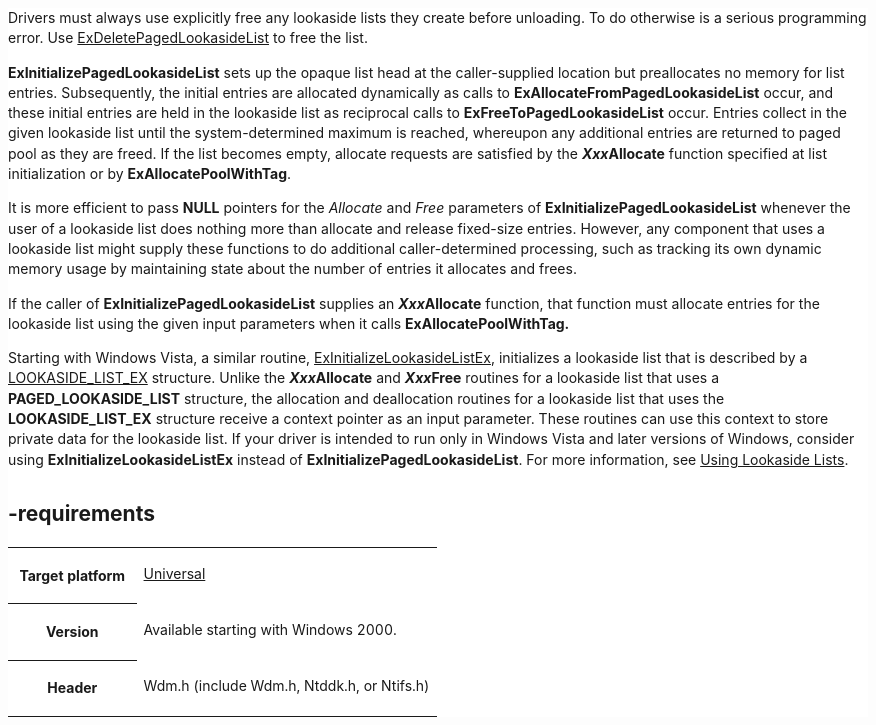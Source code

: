 <p>Drivers must always use explicitly free any lookaside lists they create before unloading. To do otherwise is a serious programming error. Use <a href="https://msdn.microsoft.com/library/windows/hardware/ff544570">ExDeletePagedLookasideList</a> to free the list.</p>

<p><b>ExInitializePagedLookasideList</b> sets up the opaque list head at the caller-supplied location but preallocates no memory for list entries. Subsequently, the initial entries are allocated dynamically as calls to <b>ExAllocateFromPagedLookasideList</b> occur, and these initial entries are held in the lookaside list as reciprocal calls to <b>ExFreeToPagedLookasideList</b> occur. Entries collect in the given lookaside list until the system-determined maximum is reached, whereupon any additional entries are returned to paged pool as they are freed. If the list becomes empty, allocate requests are satisfied by the <b><i>Xxx</i>Allocate</b> function specified at list initialization or by <b>ExAllocatePoolWithTag</b>.</p>

<p>It is more efficient to pass <b>NULL</b> pointers for the <i>Allocate</i> and <i>Free</i> parameters of <b>ExInitializePagedLookasideList</b> whenever the user of a lookaside list does nothing more than allocate and release fixed-size entries. However, any component that uses a lookaside list might supply these functions to do additional caller-determined processing, such as tracking its own dynamic memory usage by maintaining state about the number of entries it allocates and frees. </p>

<p>If the caller of <b>ExInitializePagedLookasideList</b> supplies an <b><i>Xxx</i>Allocate</b> function, that function must allocate entries for the lookaside list using the given input parameters when it calls <b>ExAllocatePoolWithTag.</b></p>

<p>Starting with Windows Vista, a similar routine, <a href="https://msdn.microsoft.com/library/windows/hardware/ff545298">ExInitializeLookasideListEx</a>, initializes a lookaside list that is described by a <a href="https://msdn.microsoft.com/library/windows/hardware/ff554329">LOOKASIDE_LIST_EX</a> structure. Unlike the <b><i>Xxx</i>Allocate</b> and <b><i>Xxx</i>Free</b> routines for a lookaside list that uses a <b>PAGED_LOOKASIDE_LIST</b> structure, the allocation and deallocation routines for a lookaside list that uses the <b>LOOKASIDE_LIST_EX</b> structure receive a context pointer as an input parameter. These routines can use this context to store private data for the lookaside list. If your driver is intended to run only in Windows Vista and later versions of Windows, consider using <b>ExInitializeLookasideListEx</b> instead of <b>ExInitializePagedLookasideList</b>. For more information, see <a href="https://msdn.microsoft.com/library/windows/hardware/ff565416">Using Lookaside Lists</a>.</p>

## -requirements
<table>
<tr>
<th width="30%">
<p>Target platform</p>
</th>
<td width="70%">
<dl>
<dt><a href="http://go.microsoft.com/fwlink/p/?linkid=531356" target="_blank">Universal</a></dt>
</dl>
</td>
</tr>
<tr>
<th width="30%">
<p>Version</p>
</th>
<td width="70%">
<p>Available starting with Windows 2000.</p>
</td>
</tr>
<tr>
<th width="30%">
<p>Header</p>
</th>
<td width="70%">
<dl>
<dt>Wdm.h (include Wdm.h, Ntddk.h, or Ntifs.h)</dt>
</dl>
</td>
</tr>